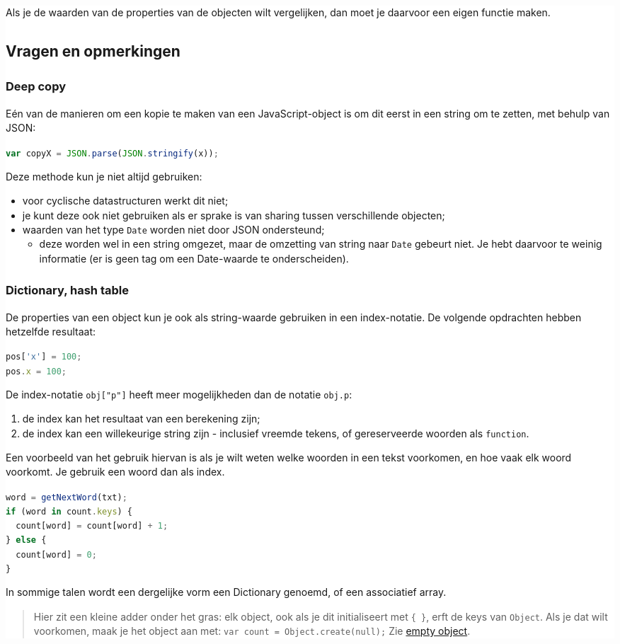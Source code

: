 Als je de waarden van de properties van de objecten wilt vergelijken, dan moet je daarvoor een eigen functie maken.




## Vragen en opmerkingen

### Deep copy

Eén van de manieren om een kopie te maken van een JavaScript-object is om dit eerst in een string om te zetten, met behulp van JSON:

```js
var copyX = JSON.parse(JSON.stringify(x));
```

Deze methode kun je niet altijd gebruiken:

* voor cyclische datastructuren werkt dit niet;
* je kunt deze ook niet gebruiken als er sprake is van sharing tussen verschillende objecten;
* waarden van het type `Date` worden niet door JSON ondersteund;
    * deze worden wel in een string omgezet, maar de omzetting van string naar `Date` gebeurt niet. Je hebt daarvoor te weinig informatie (er is geen tag om een Date-waarde te onderscheiden).

### Dictionary, hash table

De properties van een object kun je ook als string-waarde gebruiken in een index-notatie. De volgende opdrachten hebben hetzelfde resultaat:

```js
pos['x'] = 100;
pos.x = 100;
```

De index-notatie `obj["p"]` heeft meer mogelijkheden dan de notatie `obj.p`:

1. de index kan het resultaat van een berekening zijn; 
2. de index kan een willekeurige string zijn - inclusief vreemde tekens, of gereserveerde woorden als `function`.

Een voorbeeld van het gebruik hiervan is als je wilt weten welke woorden in een tekst voorkomen, en hoe vaak elk woord voorkomt. Je gebruik een woord dan als index.

```js
word = getNextWord(txt);
if (word in count.keys) {
  count[word] = count[word] + 1;
} else {
  count[word] = 0;
}
```

In sommige talen wordt een dergelijke vorm een Dictionary genoemd, of een associatief array.

> Hier zit een kleine adder onder het gras: elk object, ook als je dit initialiseert met `{ }`, erft de keys van `Object`. Als je dat wilt voorkomen, maak je het object aan met: `var count = Object.create(null);` Zie [empty object](http://adripofjavascript.com/blog/drips/creating-objects-without-prototypes.html).
